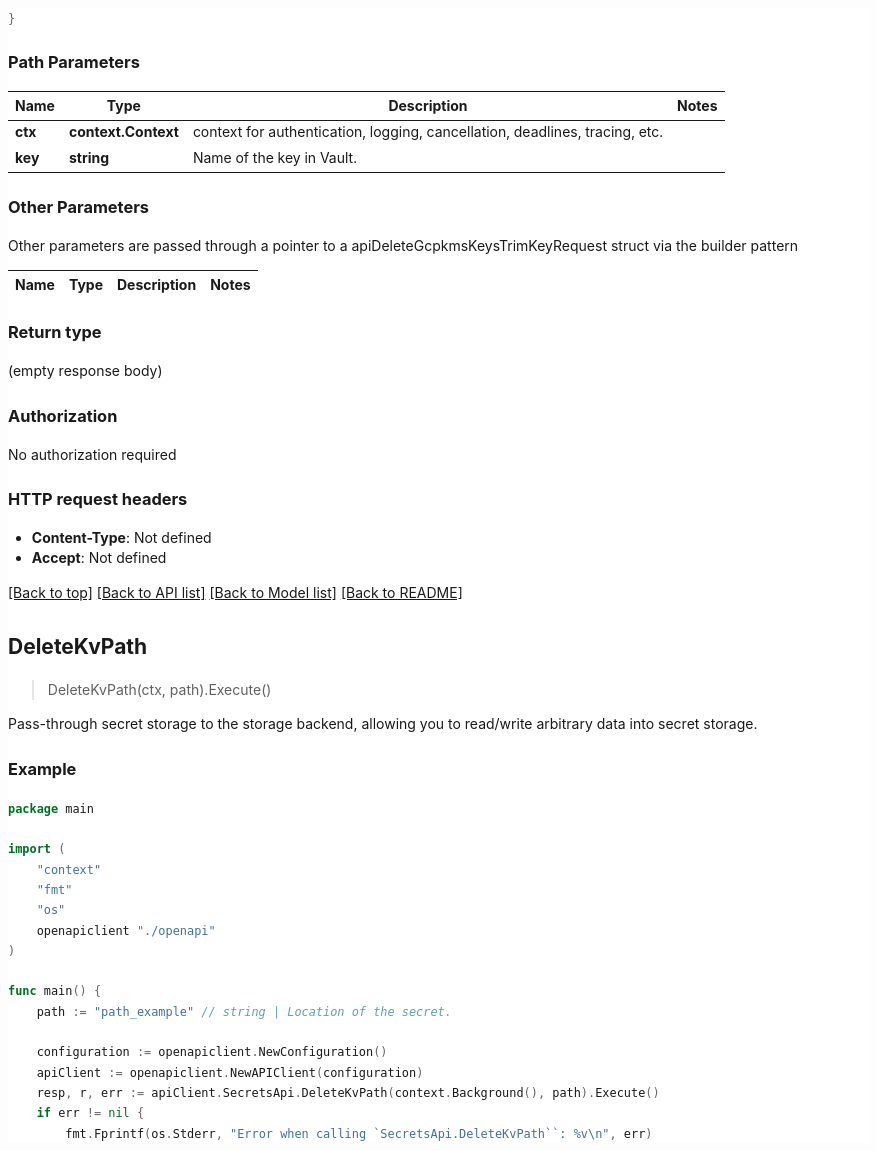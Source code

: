 ```go
}
```

### Path Parameters


Name | Type | Description  | Notes
------------- | ------------- | ------------- | -------------
**ctx** | **context.Context** | context for authentication, logging, cancellation, deadlines, tracing, etc.
**key** | **string** | Name of the key in Vault. | 

### Other Parameters

Other parameters are passed through a pointer to a apiDeleteGcpkmsKeysTrimKeyRequest struct via the builder pattern


Name | Type | Description  | Notes
------------- | ------------- | ------------- | -------------


### Return type

 (empty response body)

### Authorization

No authorization required

### HTTP request headers

- **Content-Type**: Not defined
- **Accept**: Not defined

[[Back to top]](#) [[Back to API list]](../README.md#documentation-for-api-endpoints)
[[Back to Model list]](../README.md#documentation-for-models)
[[Back to README]](../README.md)


## DeleteKvPath

> DeleteKvPath(ctx, path).Execute()

Pass-through secret storage to the storage backend, allowing you to read/write arbitrary data into secret storage.

### Example

```go
package main

import (
    "context"
    "fmt"
    "os"
    openapiclient "./openapi"
)

func main() {
    path := "path_example" // string | Location of the secret.

    configuration := openapiclient.NewConfiguration()
    apiClient := openapiclient.NewAPIClient(configuration)
    resp, r, err := apiClient.SecretsApi.DeleteKvPath(context.Background(), path).Execute()
    if err != nil {
        fmt.Fprintf(os.Stderr, "Error when calling `SecretsApi.DeleteKvPath``: %v\n", err)
```